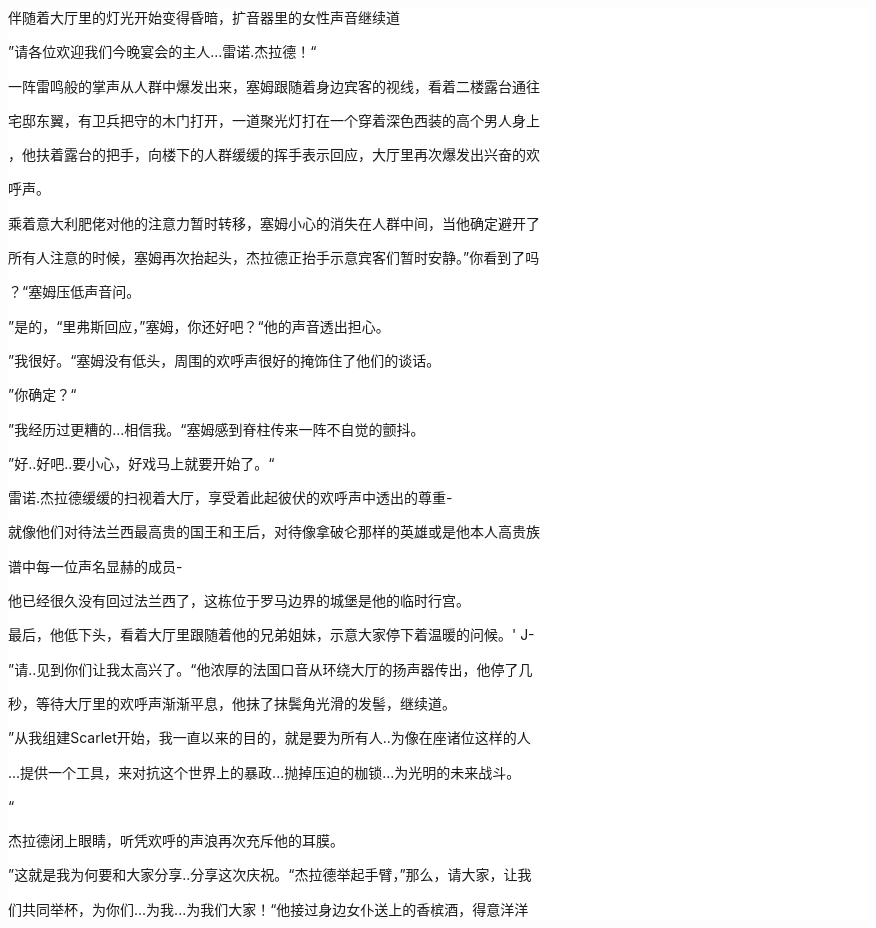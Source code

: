 

伴随着大厅里的灯光开始变得昏暗，扩音器里的女性声音继续道

”请各位欢迎我们今晚宴会的主人...雷诺.杰拉德！“

一阵雷鸣般的掌声从人群中爆发出来，塞姆跟随着身边宾客的视线，看着二楼露台通往

宅邸东翼，有卫兵把守的木门打开，一道聚光灯打在一个穿着深色西装的高个男人身上

，他扶着露台的把手，向楼下的人群缓缓的挥手表示回应，大厅里再次爆发出兴奋的欢

呼声。

乘着意大利肥佬对他的注意力暂时转移，塞姆小心的消失在人群中间，当他确定避开了

所有人注意的时候，塞姆再次抬起头，杰拉德正抬手示意宾客们暂时安静。”你看到了吗

？“塞姆压低声音问。



”是的，“里弗斯回应，”塞姆，你还好吧？“他的声音透出担心。

”我很好。“塞姆没有低头，周围的欢呼声很好的掩饰住了他们的谈话。

”你确定？“

”我经历过更糟的...相信我。“塞姆感到脊柱传来一阵不自觉的颤抖。



”好..好吧..要小心，好戏马上就要开始了。“









雷诺.杰拉德缓缓的扫视着大厅，享受着此起彼伏的欢呼声中透出的尊重-

就像他们对待法兰西最高贵的国王和王后，对待像拿破仑那样的英雄或是他本人高贵族

谱中每一位声名显赫的成员-

他已经很久没有回过法兰西了，这栋位于罗马边界的城堡是他的临时行宫。

最后，他低下头，看着大厅里跟随着他的兄弟姐妹，示意大家停下着温暖的问候。' J-

”请..见到你们让我太高兴了。“他浓厚的法国口音从环绕大厅的扬声器传出，他停了几

秒，等待大厅里的欢呼声渐渐平息，他抹了抹鬓角光滑的发髻，继续道。



”从我组建Scarlet开始，我一直以来的目的，就是要为所有人..为像在座诸位这样的人

...提供一个工具，来对抗这个世界上的暴政...抛掉压迫的枷锁...为光明的未来战斗。

“

杰拉德闭上眼睛，听凭欢呼的声浪再次充斥他的耳膜。



”这就是我为何要和大家分享..分享这次庆祝。“杰拉德举起手臂，”那么，请大家，让我

们共同举杯，为你们...为我...为我们大家！“他接过身边女仆送上的香槟酒，得意洋洋
